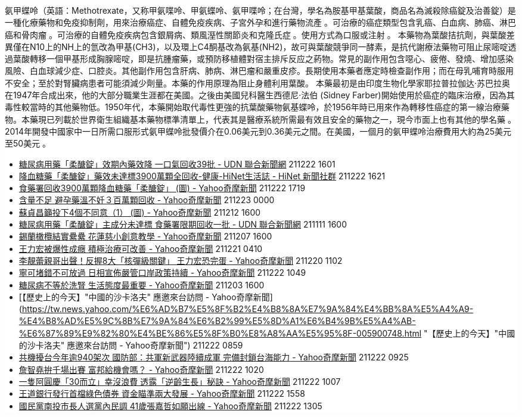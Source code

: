 氨甲蝶呤（英語：Methotrexate，又称甲氨喋呤、甲氨蝶呤、氨甲喋呤；在台灣，學名為胺基甲基葉酸，商品名為滅殺除癌錠及治善錠）是一種化療藥物和免疫抑制劑，用來治療癌症、自體免疫疾病、子宮外孕和進行藥物流產 。可治療的癌症類型包含乳癌、白血病、肺癌、淋巴癌和骨肉瘤 。可治療的自體免疫疾病包含銀屑病、類風溼性關節炎和克隆氏症 。使用方式為口服或注射 。
本藥物為葉酸拮抗劑，與葉酸差異僅在N10上的NH上的氫改為甲基(CH3)，以及環上C4酮基改為氨基(NH2)，故可與葉酸競爭同一酵素，是抗代謝療法藥物可阻止尿嘧啶透過葉酸轉移一個甲基形成胸腺嘧啶，即是抗腫瘤藥，或預防移植體對宿主排斥反应之葯物。常見的副作用包含噁心、疲倦、發燒、增加感染風險、白血球減少症、口腔炎。其他副作用包含肝病、肺病、淋巴瘤和嚴重皮疹。長期使用本藥者應定時檢查副作用；而在母乳哺育時服用不安全；至於對腎臟病患者可能須減少劑量。本藥的作用原理為阻止身體利用葉酸。
本藥最初是由印度生物化學家耶拉普拉伽达·苏巴拉奥在1947年合成出來，他的大部分職業生涯都在美國。之後由美國兒科醫生西德尼·法伯 (Sidney Farber)開始使用於癌症的臨床治療，因為其毒性較當時的其他藥物低。1950年代，本藥開始取代毒性更強的抗葉酸藥物氨基蝶呤，於1956年時已用來作為轉移性癌症的第一線治療藥物。本藥現已列載於世界衛生組織基本藥物標準清單上，代表其是醫療系統所需最有效且安全的藥物之一，現今市面上也有其他的學名藥 。2014年開發中國家中一日所需口服形式氨甲蝶呤批發價介在0.06美元到0.36美元之間。在美國，一個月的氨甲蝶呤治療費用大約為25美元至50美元
。
- [糖尿病用藥「柔醣錠」效期內藥效降 一口氣回收39批 - UDN 聯合新聞網](https://udn.com/news/story/7266/5980608?from=udn-ch1_breaknews-1-0-news "糖尿病用藥「柔醣錠」效期內藥效降 一口氣回收39批 - UDN 聯合新聞網") 211222 1601
- [降血糖藥「柔醣錠」藥效未達標3900萬顆全回收-健康-HiNet生活誌 - HiNet 新聞社群](https://times.hinet.net/picNews/23671282 "降血糖藥「柔醣錠」藥效未達標3900萬顆全回收-健康-HiNet生活誌 - HiNet 新聞社群") 211222 1621
- [食藥署回收3900萬顆降血糖藥「柔醣錠」 (圖) - Yahoo奇摩新聞](https://tw.news.yahoo.com/%E9%A3%9F%E8%97%A5%E7%BD%B2%E5%9B%9E%E6%94%B63900%E8%90%AC%E9%A1%86%E9%99%8D%E8%A1%80%E7%B3%96%E8%97%A5-%E6%9F%94%E9%86%A3%E9%8C%A0-%E5%9C%96-091923113.html "食藥署回收3900萬顆降血糖藥「柔醣錠」 (圖) - Yahoo奇摩新聞") 211222 1719
- [含量不足 避孕藥溫不妊３百萬顆回收 - Yahoo奇摩新聞](https://tw.news.yahoo.com/%E5%90%AB%E9%87%8F%E4%B8%8D%E8%B6%B3-%E9%81%BF%E5%AD%95%E8%97%A5%E6%BA%AB%E4%B8%8D%E5%A6%8A-%E7%99%BE%E8%90%AC%E9%A1%86%E5%9B%9E%E6%94%B6-160011933.html "含量不足 避孕藥溫不妊３百萬顆回收 - Yahoo奇摩新聞") 211223 0000
- [蘇貞昌籲投下4個不同意（1） (圖) - Yahoo奇摩新聞](https://tw.news.yahoo.com/%E8%98%87%E8%B2%9E%E6%98%8C%E7%B1%B2%E6%8A%95%E4%B8%8B4%E5%80%8B%E4%B8%8D%E5%90%8C%E6%84%8F-1-%E5%9C%96-131401702.html "蘇貞昌籲投下4個不同意（1） (圖) - Yahoo奇摩新聞") 211212 1600
- [糖尿病用藥「柔醣錠」主成分未達標 食藥署限期回收一批 - UDN 聯合新聞網](https://udn.com/news/story/7266/5883646 "糖尿病用藥「柔醣錠」主成分未達標 食藥署限期回收一批 - UDN 聯合新聞網") 211111 1600
- [錫蘭橄欖結實纍纍 花蓮慈小創意教學 - Yahoo奇摩新聞](https://tw.news.yahoo.com/%E9%8C%AB%E8%98%AD%E6%A9%84%E6%AC%96%E7%B5%90%E5%AF%A6%E7%BA%8D%E7%BA%8D-%E8%8A%B1%E8%93%AE%E6%85%88%E5%B0%8F%E5%89%B5%E6%84%8F%E6%95%99%E5%AD%B8-111951402.html "錫蘭橄欖結實纍纍 花蓮慈小創意教學 - Yahoo奇摩新聞") 211207 1600
- [王力宏被爆性成癮 積極治療可改善 - Yahoo奇摩新聞](https://tw.news.yahoo.com/%E7%8E%8B%E5%8A%9B%E5%AE%8F%E8%A2%AB%E7%88%86%E6%80%A7%E6%88%90%E7%99%AE-%E7%A9%8D%E6%A5%B5%E6%B2%BB%E7%99%82%E5%8F%AF%E6%94%B9%E5%96%84-201000176.html "王力宏被爆性成癮 積極治療可改善 - Yahoo奇摩新聞") 211221 0410
- [李靚蕾親哥出聲！反握8大「核彈級關鍵」 王力宏恐完蛋 - Yahoo奇摩新聞](https://tw.news.yahoo.com/%E6%9D%8E%E9%9D%9A%E8%95%BE%E8%A6%AA%E5%93%A5%E5%87%BA%E8%81%B2-%E6%9B%AC8%E5%A4%A7%E9%97%9C%E9%8D%B5%E5%8F%8D%E5%99%B4-%E7%8E%8B%E5%8A%9B%E5%AE%8F%E5%AE%8C%E8%9B%8B%E4%BA%86-022819972.html "李靚蕾親哥出聲！反握8大「核彈級關鍵」 王力宏恐完蛋 - Yahoo奇摩新聞") 211220 1102
- [寧可堵錯不可放過 日相宣佈嚴管口岸政策持續 - Yahoo奇摩新聞](https://tw.news.yahoo.com/%E5%AF%A7%E5%8F%AF%E5%A0%B5%E9%8C%AF%E4%B8%8D%E5%8F%AF%E6%94%BE%E9%81%8E-%E6%97%A5%E7%9B%B8%E5%AE%A3%E4%BD%88%E5%9A%B4%E7%AE%A1%E5%8F%A3%E5%B2%B8%E6%94%BF%E7%AD%96%E6%8C%81%E7%BA%8C-024935163.html "寧可堵錯不可放過 日相宣佈嚴管口岸政策持續 - Yahoo奇摩新聞") 211222 1049
- [糖尿病不等於洗腎 生活態度最重要 - Yahoo奇摩新聞](https://tw.news.yahoo.com/%E7%B3%96%E5%B0%BF%E7%97%85%E4%B8%8D%E7%AD%89%E6%96%BC%E6%B4%97%E8%85%8E-%E7%94%9F%E6%B4%BB%E6%85%8B%E5%BA%A6%E6%9C%80%E9%87%8D%E8%A6%81-083514996.html "糖尿病不等於洗腎 生活態度最重要 - Yahoo奇摩新聞") 211203 1600
- [【歷史上的今天】"中國的沙卡洛夫" 應邀來台訪問 - Yahoo奇摩新聞](https://tw.news.yahoo.com/%E6%AD%B7%E5%8F%B2%E4%B8%8A%E7%9A%84%E4%BB%8A%E5%A4%A9-%E4%B8%AD%E5%9C%8B%E7%9A%84%E6%B2%99%E5%8D%A1%E6%B4%9B%E5%A4%AB-%E6%87%89%E9%82%80%E4%BE%86%E5%8F%B0%E8%A8%AA%E5%95%8F-005900748.html "【歷史上的今天】"中國的沙卡洛夫" 應邀來台訪問 - Yahoo奇摩新聞") 211222 0859
- [共機擾台今年逾940架次 國防部：共軍新武器陸續成軍 完備封鎖台海能力 - Yahoo奇摩新聞](https://tw.news.yahoo.com/%E5%85%B1%E6%A9%9F%E6%93%BE%E5%8F%B0%E4%BB%8A%E5%B9%B4%E9%80%BE-940-%E6%9E%B6%E6%AC%A1-%E5%9C%8B%E9%98%B2%E9%83%A8%EF%BC%9A%E5%85%B1%E8%BB%8D%E6%96%B0%E6%AD%A6%E5%99%A8%E9%99%B8%E7%BA%8C%E6%88%90%E8%BB%8D-%E5%AE%8C%E5%82%99%E5%B0%81%E9%8E%96%E5%8F%B0%E6%B5%B7%E8%83%BD%E5%8A%9B-012536698.html "共機擾台今年逾940架次 國防部：共軍新武器陸續成軍 完備封鎖台海能力 - Yahoo奇摩新聞") 211222 0925
- [詹智堯拚千場出賽 富邦給機會嗎？ - Yahoo奇摩新聞](https://tw.news.yahoo.com/%E8%A9%B9%E6%99%BA%E5%A0%AF%E6%8B%9A%E5%8D%83%E5%A0%B4%E5%87%BA%E8%B3%BD-%E5%AF%8C%E9%82%A6%E7%B5%A6%E6%A9%9F%E6%9C%83%E5%97%8E-022011009.html "詹智堯拚千場出賽 富邦給機會嗎？ - Yahoo奇摩新聞") 211222 1020
- [一隻阿圓慶「30而立」幸沒浪費 透露「逆齡生長」秘訣 - Yahoo奇摩新聞](https://tw.news.yahoo.com/%E9%9A%BB%E9%98%BF%E5%9C%93%E6%85%B6-30%E8%80%8C%E7%AB%8B-%E5%B9%B8%E6%B2%92%E6%B5%AA%E8%B2%BB-%E9%80%8F%E9%9C%B2-%E9%80%86%E9%BD%A1%E7%94%9F%E9%95%B7-020700557.html "一隻阿圓慶「30而立」幸沒浪費 透露「逆齡生長」秘訣 - Yahoo奇摩新聞") 211222 1007
- [王道銀行發行首檔綠色債券 資金瞄準兩大發展 - Yahoo奇摩新聞](https://tw.news.yahoo.com/%E7%8E%8B%E9%81%93%E9%8A%80%E8%A1%8C%E7%99%BC%E8%A1%8C%E9%A6%96%E6%AA%94%E7%B6%A0%E8%89%B2%E5%82%B5%E5%88%B8-%E8%B3%87%E9%87%91%E7%9E%84%E6%BA%96%E5%85%A9%E5%A4%A7%E7%99%BC%E5%B1%95-075849020.html "王道銀行發行首檔綠色債券 資金瞄準兩大發展 - Yahoo奇摩新聞") 211222 1558
- [國民黨南投市長人選黨內民調 41歲張嘉哲如願出線 - Yahoo奇摩新聞](https://tw.news.yahoo.com/%E5%9C%8B%E6%B0%91%E9%BB%A8%E5%8D%97%E6%8A%95%E5%B8%82%E9%95%B7%E4%BA%BA%E9%81%B8%E9%BB%A8%E5%85%A7%E6%B0%91%E8%AA%BF-41%E6%AD%B2%E5%BC%B5%E5%98%89%E5%93%B2%E5%A6%82%E9%A1%98%E5%87%BA%E7%B7%9A-050542056.html "國民黨南投市長人選黨內民調 41歲張嘉哲如願出線 - Yahoo奇摩新聞") 211222 1305